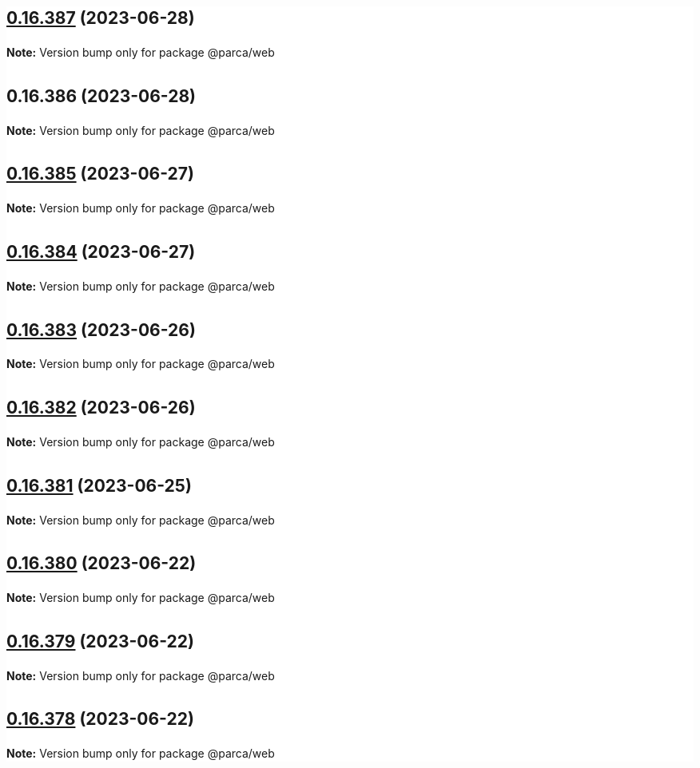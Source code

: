 ## [0.16.387](https://github.com/parca-dev/parca/compare/@parca/web@0.16.386...@parca/web@0.16.387) (2023-06-28)

**Note:** Version bump only for package @parca/web

## 0.16.386 (2023-06-28)

**Note:** Version bump only for package @parca/web

## [0.16.385](https://github.com/parca-dev/parca/compare/@parca/web@0.16.384...@parca/web@0.16.385) (2023-06-27)

**Note:** Version bump only for package @parca/web

## [0.16.384](https://github.com/parca-dev/parca/compare/@parca/web@0.16.383...@parca/web@0.16.384) (2023-06-27)

**Note:** Version bump only for package @parca/web

## [0.16.383](https://github.com/parca-dev/parca/compare/@parca/web@0.16.382...@parca/web@0.16.383) (2023-06-26)

**Note:** Version bump only for package @parca/web

## [0.16.382](https://github.com/parca-dev/parca/compare/@parca/web@0.16.381...@parca/web@0.16.382) (2023-06-26)

**Note:** Version bump only for package @parca/web

## [0.16.381](https://github.com/parca-dev/parca/compare/@parca/web@0.16.380...@parca/web@0.16.381) (2023-06-25)

**Note:** Version bump only for package @parca/web

## [0.16.380](https://github.com/parca-dev/parca/compare/@parca/web@0.16.379...@parca/web@0.16.380) (2023-06-22)

**Note:** Version bump only for package @parca/web

## [0.16.379](https://github.com/parca-dev/parca/compare/@parca/web@0.16.378...@parca/web@0.16.379) (2023-06-22)

**Note:** Version bump only for package @parca/web

## [0.16.378](https://github.com/parca-dev/parca/compare/@parca/web@0.16.377...@parca/web@0.16.378) (2023-06-22)

**Note:** Version bump only for package @parca/web

